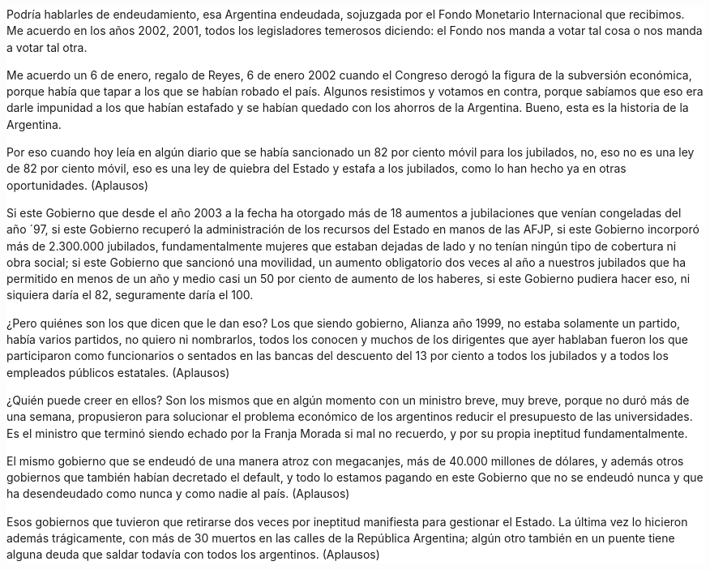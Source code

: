 
Podría hablarles de endeudamiento, esa Argentina endeudada, sojuzgada
por el Fondo Monetario Internacional que recibimos. Me acuerdo en los
años 2002, 2001, todos los legisladores temerosos diciendo: el Fondo nos
manda a votar tal cosa o nos manda a votar tal otra.

Me acuerdo un 6 de enero, regalo de Reyes, 6 de enero 2002 cuando el
Congreso derogó la figura de la subversión económica, porque había que
tapar a los que se habían robado el país. Algunos resistimos y votamos
en contra, porque sabíamos que eso era darle impunidad a los que habían
estafado y se habían quedado con los ahorros de la Argentina. Bueno,
esta es la historia de la Argentina.

Por eso cuando hoy leía en algún diario que se había sancionado un 82
por ciento móvil para los jubilados, no, eso no es una ley de 82 por
ciento móvil, eso es una ley de quiebra del Estado y estafa a los
jubilados, como lo han hecho ya en otras oportunidades. (Aplausos)

Si este Gobierno que desde el año 2003 a la fecha ha otorgado más de 18
aumentos a jubilaciones que venían congeladas del año ´97, si este
Gobierno recuperó la administración de los recursos del Estado en manos
de las AFJP, si este Gobierno incorporó más de 2.300.000 jubilados,
fundamentalmente mujeres que estaban dejadas de lado y no tenían ningún
tipo de cobertura ni obra social; si este Gobierno que sancionó una
movilidad, un aumento obligatorio dos veces al año a nuestros jubilados
que ha permitido en menos de un año y medio casi un 50 por ciento de
aumento de los haberes, si este Gobierno pudiera hacer eso, ni siquiera
daría el 82, seguramente daría el 100.

¿Pero quiénes son los que dicen que le dan eso? Los que siendo gobierno,
Alianza año 1999, no estaba solamente un partido, había varios partidos,
no quiero ni nombrarlos, todos los conocen y muchos de los dirigentes
que ayer hablaban fueron los que participaron como funcionarios o
sentados en las bancas del descuento del 13 por ciento a todos los
jubilados y a todos los empleados públicos estatales. (Aplausos)

¿Quién puede creer en ellos? Son los mismos que en algún momento con un
ministro breve, muy breve, porque no duró más de una semana, propusieron
para solucionar el problema económico de los argentinos reducir el
presupuesto de las universidades. Es el ministro que terminó siendo
echado por la Franja Morada si mal no recuerdo, y por su propia
ineptitud fundamentalmente.

El mismo gobierno que se endeudó de una manera atroz con megacanjes, más
de 40.000 millones de dólares, y además otros gobiernos que también
habían decretado el default, y todo lo estamos pagando en este Gobierno
que no se endeudó nunca y que ha desendeudado como nunca y como nadie al
país. (Aplausos)

Esos gobiernos que tuvieron que retirarse dos veces por ineptitud
manifiesta para gestionar el Estado. La última vez lo hicieron además
trágicamente, con más de 30 muertos en las calles de la República
Argentina; algún otro también en un puente tiene alguna deuda que saldar
todavía con todos los argentinos. (Aplausos)
